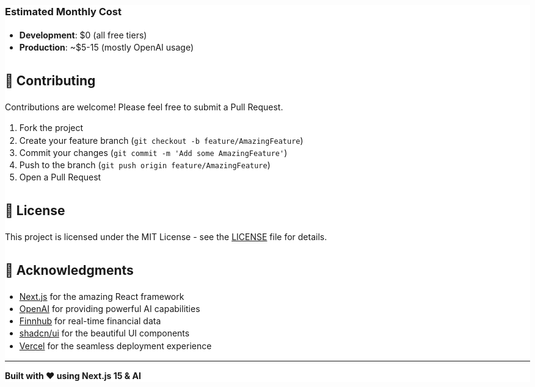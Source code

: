 ### Estimated Monthly Cost
- **Development**: $0 (all free tiers)
- **Production**: ~$5-15 (mostly OpenAI usage)

## 🤝 Contributing

Contributions are welcome! Please feel free to submit a Pull Request.

1. Fork the project
2. Create your feature branch (`git checkout -b feature/AmazingFeature`)
3. Commit your changes (`git commit -m 'Add some AmazingFeature'`)
4. Push to the branch (`git push origin feature/AmazingFeature`)
5. Open a Pull Request

## 📝 License

This project is licensed under the MIT License - see the [LICENSE](LICENSE) file for details.

## 🙏 Acknowledgments

- [Next.js](https://nextjs.org/) for the amazing React framework
- [OpenAI](https://openai.com/) for providing powerful AI capabilities
- [Finnhub](https://finnhub.io/) for real-time financial data
- [shadcn/ui](https://ui.shadcn.com/) for the beautiful UI components
- [Vercel](https://vercel.com/) for the seamless deployment experience

---

**Built with ❤️ using Next.js 15 & AI**
